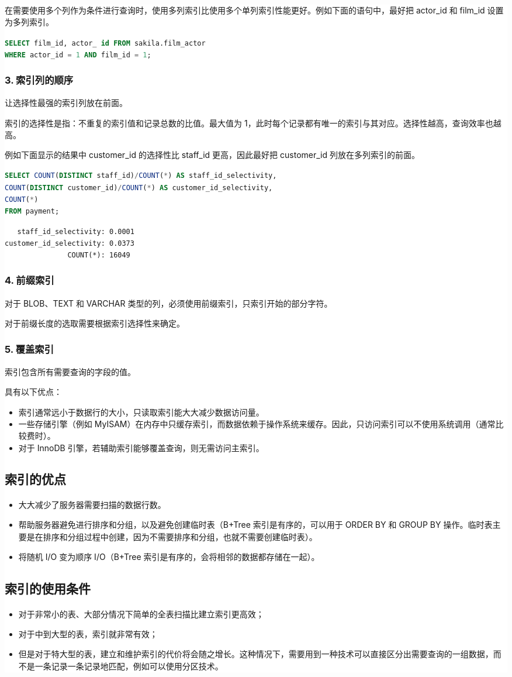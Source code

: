 在需要使用多个列作为条件进行查询时，使用多列索引比使用多个单列索引性能更好。例如下面的语句中，最好把 actor_id 和 film_id 设置为多列索引。

```sql
SELECT film_id, actor_ id FROM sakila.film_actor
WHERE actor_id = 1 AND film_id = 1;
```

### 3. 索引列的顺序

让选择性最强的索引列放在前面。

索引的选择性是指：不重复的索引值和记录总数的比值。最大值为 1，此时每个记录都有唯一的索引与其对应。选择性越高，查询效率也越高。

例如下面显示的结果中 customer_id 的选择性比 staff_id 更高，因此最好把 customer_id 列放在多列索引的前面。

```sql
SELECT COUNT(DISTINCT staff_id)/COUNT(*) AS staff_id_selectivity,
COUNT(DISTINCT customer_id)/COUNT(*) AS customer_id_selectivity,
COUNT(*)
FROM payment;
```

```html
   staff_id_selectivity: 0.0001
customer_id_selectivity: 0.0373
               COUNT(*): 16049
```

### 4. 前缀索引

对于 BLOB、TEXT 和 VARCHAR 类型的列，必须使用前缀索引，只索引开始的部分字符。

对于前缀长度的选取需要根据索引选择性来确定。

### 5. 覆盖索引

索引包含所有需要查询的字段的值。

具有以下优点：

- 索引通常远小于数据行的大小，只读取索引能大大减少数据访问量。
- 一些存储引擎（例如 MyISAM）在内存中只缓存索引，而数据依赖于操作系统来缓存。因此，只访问索引可以不使用系统调用（通常比较费时）。
- 对于 InnoDB 引擎，若辅助索引能够覆盖查询，则无需访问主索引。

## 索引的优点

- 大大减少了服务器需要扫描的数据行数。

- 帮助服务器避免进行排序和分组，以及避免创建临时表（B+Tree 索引是有序的，可以用于 ORDER BY 和 GROUP BY 操作。临时表主要是在排序和分组过程中创建，因为不需要排序和分组，也就不需要创建临时表）。

- 将随机 I/O 变为顺序 I/O（B+Tree 索引是有序的，会将相邻的数据都存储在一起）。

## 索引的使用条件

- 对于非常小的表、大部分情况下简单的全表扫描比建立索引更高效；

- 对于中到大型的表，索引就非常有效；

- 但是对于特大型的表，建立和维护索引的代价将会随之增长。这种情况下，需要用到一种技术可以直接区分出需要查询的一组数据，而不是一条记录一条记录地匹配，例如可以使用分区技术。